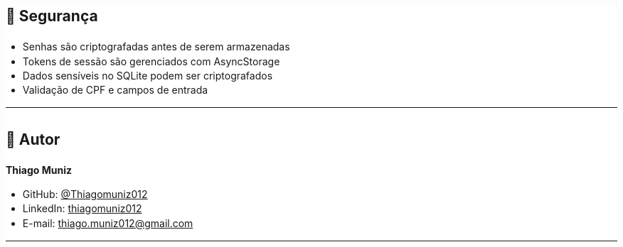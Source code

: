 
## 🔐 Segurança

- Senhas são criptografadas antes de serem armazenadas
- Tokens de sessão são gerenciados com AsyncStorage
- Dados sensíveis no SQLite podem ser criptografados
- Validação de CPF e campos de entrada

---

## 👤 Autor

**Thiago Muniz**

- GitHub: [@Thiagomuniz012](https://github.com/Thiagomuniz012)
- LinkedIn: [thiagomuniz012](https://www.linkedin.com/in/thiagomuniz012/)
- E-mail: [thiago.muniz012@gmail.com](thiago.muniz012@gmail.com)
---
